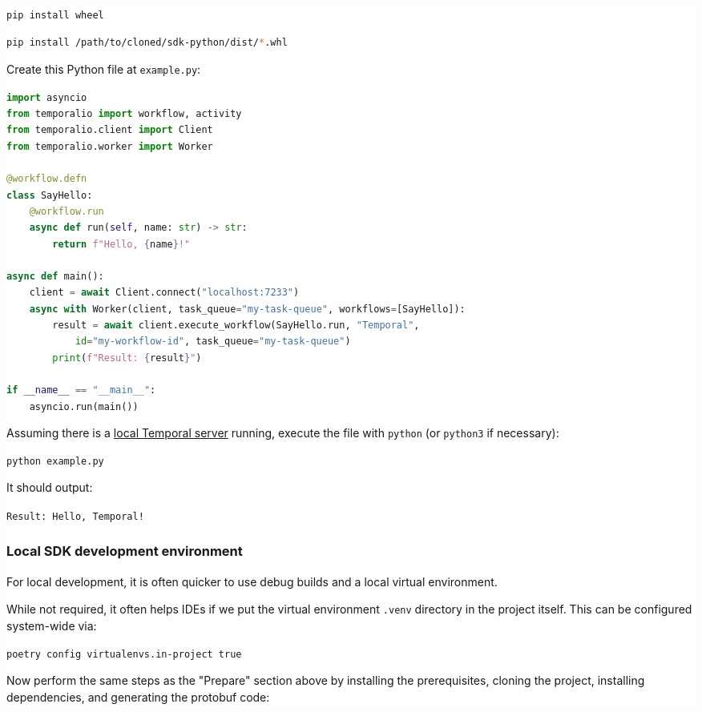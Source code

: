 ```bash
pip install wheel
```

```bash
pip install /path/to/cloned/sdk-python/dist/*.whl
```

Create this Python file at `example.py`:

```python
import asyncio
from temporalio import workflow, activity
from temporalio.client import Client
from temporalio.worker import Worker

@workflow.defn
class SayHello:
    @workflow.run
    async def run(self, name: str) -> str:
        return f"Hello, {name}!"

async def main():
    client = await Client.connect("localhost:7233")
    async with Worker(client, task_queue="my-task-queue", workflows=[SayHello]):
        result = await client.execute_workflow(SayHello.run, "Temporal",
            id="my-workflow-id", task_queue="my-task-queue")
        print(f"Result: {result}")

if __name__ == "__main__":
    asyncio.run(main())
```

Assuming there is a [local Temporal server](https://docs.temporal.io/docs/server/quick-install/) running, execute the
file with `python` (or `python3` if necessary):

```bash
python example.py
```

It should output:

    Result: Hello, Temporal!

### Local SDK development environment

For local development, it is often quicker to use debug builds and a local virtual environment.

While not required, it often helps IDEs if we put the virtual environment `.venv` directory in the project itself. This
can be configured system-wide via:

```bash
poetry config virtualenvs.in-project true
```

Now perform the same steps as the "Prepare" section above by installing the prerequisites, cloning the project,
installing dependencies, and generating the protobuf code:
